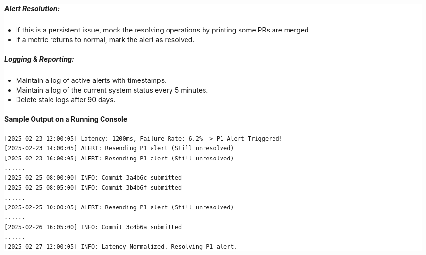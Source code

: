 ##### Alert Resolution:
- If this is a persistent issue, mock the resolving operations by printing some PRs are merged.
- If a metric returns to normal, mark the alert as resolved.

##### Logging & Reporting:
- Maintain a log of active alerts with timestamps.
- Maintain a log of the current system status every 5 minutes.
- Delete stale logs after 90 days.

#### Sample Output on a Running Console

```log
[2025-02-23 12:00:05] Latency: 1200ms, Failure Rate: 6.2% -> P1 Alert Triggered!  
[2025-02-23 14:00:05] ALERT: Resending P1 alert (Still unresolved)  
[2025-02-23 16:00:05] ALERT: Resending P1 alert (Still unresolved)  
......  
[2025-02-25 08:00:00] INFO: Commit 3a4b6c submitted  
[2025-02-25 08:05:00] INFO: Commit 3b4b6f submitted  
......  
[2025-02-25 10:00:05] ALERT: Resending P1 alert (Still unresolved)  
......  
[2025-02-26 16:05:00] INFO: Commit 3c4b6a submitted  
......  
[2025-02-27 12:00:05] INFO: Latency Normalized. Resolving P1 alert.
```
